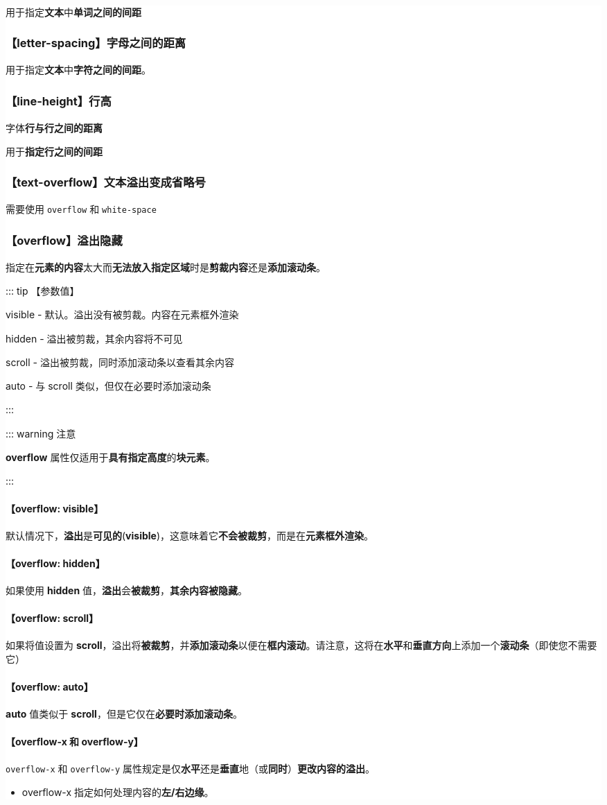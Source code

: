 用于指定**文本**中**单词之间的间距**

### 【letter-spacing】字母之间的距离

用于指定**文本**中**字符之间的间距**。

### 【line-height】行高

字体**行与行之间的距离**

用于**指定行之间的间距**

### 【text-overflow】文本溢出变成省略号

需要使用 `overflow` 和 `white-space`

### 【overflow】溢出隐藏

指定在**元素的内容**太大而**无法放入指定区域**时是**剪裁内容**还是**添加滚动条**。

::: tip 【参数值】

visible - 默认。溢出没有被剪裁。内容在元素框外渲染

hidden - 溢出被剪裁，其余内容将不可见

scroll - 溢出被剪裁，同时添加滚动条以查看其余内容

auto - 与 scroll 类似，但仅在必要时添加滚动条

:::

::: warning 注意

**overflow** 属性仅适用于**具有指定高度**的**块元素**。

:::

#### 【overflow: visible】

默认情况下，**溢出**是**可见的**(**visible**)，这意味着它**不会被裁剪**，而是在**元素框外渲染**。

#### 【overflow: hidden】

如果使用 **hidden** 值，**溢出**会**被裁剪**，**其余内容被隐藏**。

#### 【overflow: scroll】

如果将值设置为 **scroll**，溢出将**被裁剪**，并**添加滚动条**以便在**框内滚动**。请注意，这将在**水平**和**垂直方向**上添加一个**滚动条**（即使您不需要它）

#### 【overflow: auto】

**auto** 值类似于 **scroll**，但是它仅在**必要时添加滚动条**。

#### 【overflow-x 和 overflow-y】

`overflow-x` 和 `overflow-y` 属性规定是仅**水平**还是**垂直**地（或**同时**）**更改内容的溢出**。

- overflow-x 指定如何处理内容的**左/右边缘**。
